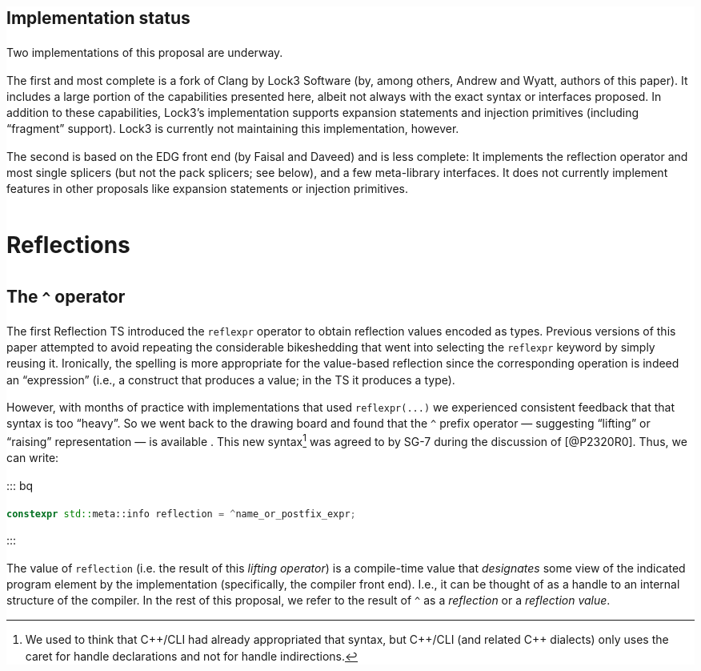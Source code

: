 ## Implementation status

Two implementations of this proposal are underway.

The first and most complete is a fork of Clang by Lock3 Software (by, among others, Andrew and Wyatt,
authors of this paper). It includes a large portion of the capabilities presented here, albeit not always with
the exact syntax or interfaces proposed. In addition to these capabilities, Lock3’s implementation supports
expansion statements and injection primitives (including “fragment” support). Lock3 is currently not
maintaining this implementation, however.

The second is based on the EDG front end (by Faisal and Daveed) and is less complete: It implements the
reflection operator and most single splicers (but not the pack splicers; see below), and a few meta-library
interfaces. It does not currently implement features in other proposals like expansion statements or
injection primitives.

# Reflections

## The `^` operator

The first Reflection TS introduced the `reflexpr` operator to obtain reflection values encoded as types.
Previous versions of this paper attempted to avoid repeating the considerable bikeshedding that went into
selecting the `reflexpr` keyword by simply reusing it. Ironically, the spelling is more appropriate for
the value-based reflection since the corresponding operation is indeed an “expression” (i.e., a construct
that produces a value; in the TS it produces a type).

However, with months of practice with implementations that used `reflexpr(...)` we experienced
consistent feedback that that syntax is too “heavy”. So we went back to the drawing board and found that
the `^` prefix operator — suggesting “lifting” or “raising” representation — is available . This new syntax[^cli]
was agreed to by SG-7 during the discussion of [@P2320R0]. Thus, we can write:

[^cli]: We used to think that C++/CLI had already appropriated that syntax, but C++/CLI (and related C++ dialects) only
uses the caret for handle declarations and not for handle indirections.

::: bq
```cpp
constexpr std::meta::info reflection = ^name_or_postfix_expr;
```
:::

The value of `reflection` (i.e. the result of this *lifting operator*) is a compile-time value that *designates*
some view of the indicated program element by the implementation (specifically, the compiler front end).
I.e., it can be thought of as a handle to an internal structure of the compiler. In the rest of this proposal,
we refer to the result of `^` as a *reflection* or a *reflection value*.


[^postfix]: Which includes any parenthesized expression.
[^bindings]: This paper does not currently deal with structured bindings because their exact nature in the standard is still
[^scalar]: We could define it via `using info = decltype(^void);`
[^trailing-ret]: We use trailing return types for standard meta functions, but that’s just a stylistic preference. The traditional return
[^substitution]: While working with our implementations, we have noticed that it would be very convenient if the lifting operator